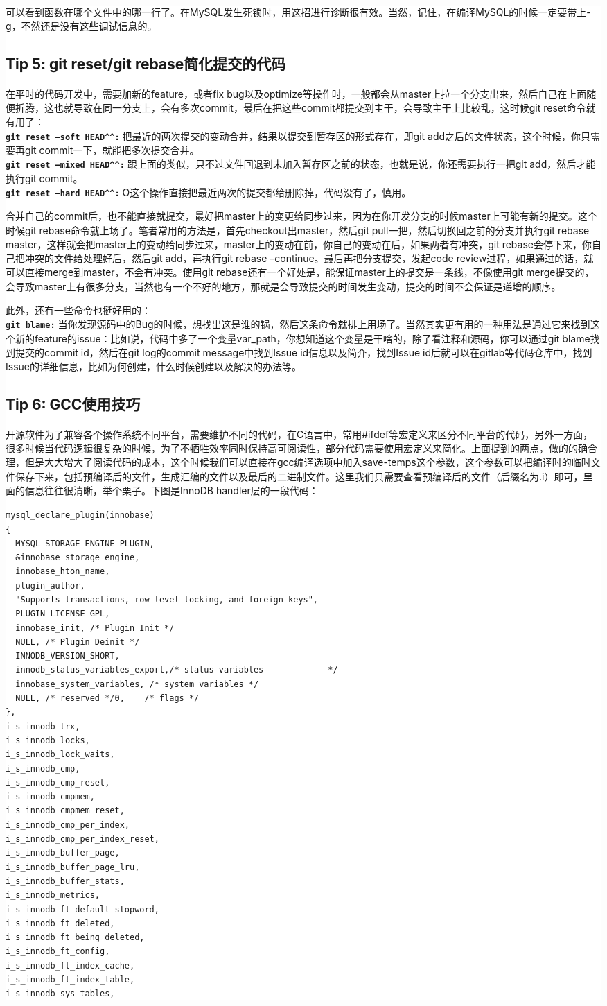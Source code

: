 可以看到函数在哪个文件中的哪一行了。在MySQL发生死锁时，用这招进行诊断很有效。当然，记住，在编译MySQL的时候一定要带上-g，不然还是没有这些调试信息的。  

## Tip 5: git reset/git rebase简化提交的代码

在平时的代码开发中，需要加新的feature，或者fix bug以及optimize等操作时，一般都会从master上拉一个分支出来，然后自己在上面随便折腾，这也就导致在同一分支上，会有多次commit，最后在把这些commit都提交到主干，会导致主干上比较乱，这时候git reset命令就有用了：  
 **`git reset –soft HEAD^^:`**  把最近的两次提交的变动合并，结果以提交到暂存区的形式存在，即git add之后的文件状态，这个时候，你只需要再git commit一下，就能把多次提交合并。  
 **`git reset –mixed HEAD^^:`**  跟上面的类似，只不过文件回退到未加入暂存区之前的状态，也就是说，你还需要执行一把git add，然后才能执行git commit。  
 **`git reset –hard HEAD^^:`**  O这个操作直接把最近两次的提交都给删除掉，代码没有了，慎用。  


合并自己的commit后，也不能直接就提交，最好把master上的变更给同步过来，因为在你开发分支的时候master上可能有新的提交。这个时候git rebase命令就上场了。笔者常用的方法是，首先checkout出master，然后git pull一把，然后切换回之前的分支并执行git rebase master，这样就会把master上的变动给同步过来，master上的变动在前，你自己的变动在后，如果两者有冲突，git rebase会停下来，你自己把冲突的文件给处理好后，然后git add，再执行git rebase –continue。最后再把分支提交，发起code review过程，如果通过的话，就可以直接merge到master，不会有冲突。使用git rebase还有一个好处是，能保证master上的提交是一条线，不像使用git merge提交的，会导致master上有很多分支，当然也有一个不好的地方，那就是会导致提交的时间发生变动，提交的时间不会保证是递增的顺序。  


此外，还有一些命令也挺好用的：  
 **`git blame:`**  当你发现源码中的Bug的时候，想找出这是谁的锅，然后这条命令就排上用场了。当然其实更有用的一种用法是通过它来找到这个新的feature的issue：比如说，代码中多了一个变量var_path，你想知道这个变量是干啥的，除了看注释和源码，你可以通过git blame找到提交的commit id，然后在git log的commit message中找到Issue id信息以及简介，找到Issue id后就可以在gitlab等代码仓库中，找到Issue的详细信息，比如为何创建，什么时候创建以及解决的办法等。  

## Tip 6: GCC使用技巧

开源软件为了兼容各个操作系统不同平台，需要维护不同的代码，在C语言中，常用#ifdef等宏定义来区分不同平台的代码，另外一方面，很多时候当代码逻辑很复杂的时候，为了不牺牲效率同时保持高可阅读性，部分代码需要使用宏定义来简化。上面提到的两点，做的的确合理，但是大大增大了阅读代码的成本，这个时候我们可以直接在gcc编译选项中加入save-temps这个参数，这个参数可以把编译时的临时文件保存下来，包括预编译后的文件，生成汇编的文件以及最后的二进制文件。这里我们只需要查看预编译后的文件（后缀名为.i）即可，里面的信息往往很清晰，举个栗子。下图是InnoDB handler层的一段代码：  

```LANG
mysql_declare_plugin(innobase)
{
  MYSQL_STORAGE_ENGINE_PLUGIN,
  &innobase_storage_engine,
  innobase_hton_name,
  plugin_author,
  "Supports transactions, row-level locking, and foreign keys",
  PLUGIN_LICENSE_GPL,
  innobase_init, /* Plugin Init */
  NULL, /* Plugin Deinit */
  INNODB_VERSION_SHORT,
  innodb_status_variables_export,/* status variables             */
  innobase_system_variables, /* system variables */
  NULL, /* reserved */0,    /* flags */
},
i_s_innodb_trx,
i_s_innodb_locks,
i_s_innodb_lock_waits,
i_s_innodb_cmp,
i_s_innodb_cmp_reset,
i_s_innodb_cmpmem,
i_s_innodb_cmpmem_reset,
i_s_innodb_cmp_per_index,
i_s_innodb_cmp_per_index_reset,
i_s_innodb_buffer_page,
i_s_innodb_buffer_page_lru,
i_s_innodb_buffer_stats,
i_s_innodb_metrics,
i_s_innodb_ft_default_stopword,
i_s_innodb_ft_deleted,
i_s_innodb_ft_being_deleted,
i_s_innodb_ft_config,
i_s_innodb_ft_index_cache,
i_s_innodb_ft_index_table,
i_s_innodb_sys_tables,
```